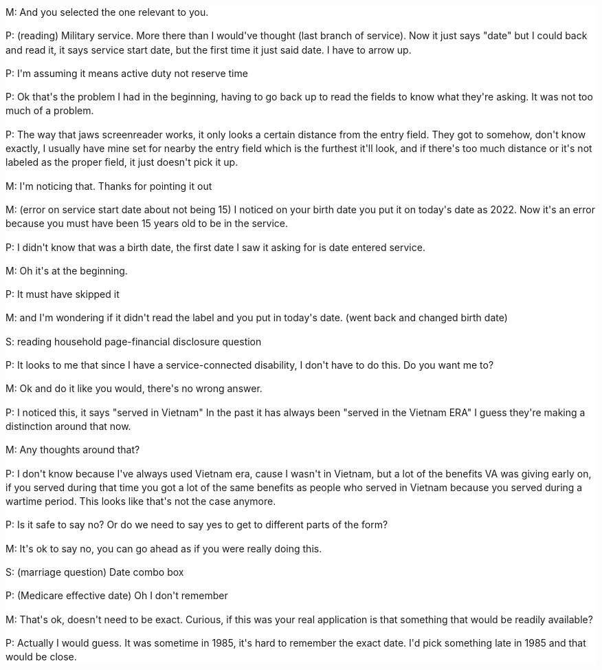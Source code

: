 M: And you selected the one relevant to you.

P: (reading) Military service. More there than I would've thought (last branch of service). Now it just says "date" but I could back and read it, it says service start date, but the first time it just said date. I have to arrow up.

P: I'm assuming it means active duty not reserve time

P: Ok that's the problem I had in the beginning, having to go back up to read the fields to know what they're asking. It was not too much of a problem.

P: The way that jaws screenreader works, it only looks a certain distance from the entry field. They got to somehow, don't know exactly, I usually have mine set for nearby the entry field which is the furthest it'll look, and if there's too much distance or it's not labeled as the proper field, it just doesn't pick it up.

M: I'm noticing that. Thanks for pointing it out

M: (error on service start date about not being 15) I noticed on your birth date you put it on today's date as 2022. Now it's an error because you must have been 15 years old to be in the service. 

P: I didn't know that was a birth date, the first date I saw it asking for is date entered service.

M: Oh it's at the beginning. 

P: It must have skipped it

M: and I'm wondering if it didn't read the label and you put in today's date. (went back and changed birth date)

S: reading household page-financial disclosure question

P: It looks to me that since I have a service-connected disability, I don't have to do this. Do you want me to?

M: Ok and do it like you would, there's no wrong answer. 

P: I noticed this, it says "served in Vietnam" In the past it has always been "served in the Vietnam ERA" I guess they're making a distinction around that now. 

M: Any thoughts around that?

P: I don't know because I've always used Vietnam era, cause I wasn't in Vietnam, but a lot of the benefits VA was giving early on, if you served during that time you got a lot of the same benefits as people who served in Vietnam because you served during a wartime period. This looks like that's not the case anymore.

P: Is it safe to say no? Or do we need to say yes to get to different parts of the form?

M: It's ok to say no, you can go ahead as if you were really doing this.

S: (marriage question) Date combo box

P: (Medicare effective date) Oh I don't remember

M: That's ok, doesn't need to be exact. Curious, if this was your real application is that something that would be readily available?

P: Actually I would guess. It was sometime in 1985, it's hard to remember the exact date. I'd pick something late in 1985 and that would be close.

